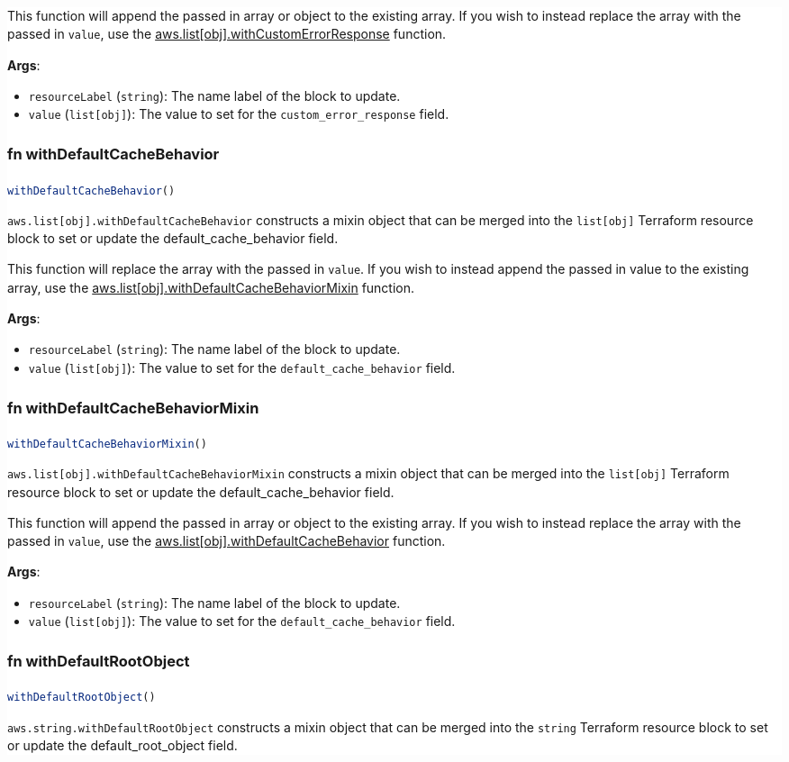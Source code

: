 This function will append the passed in array or object to the existing array. If you wish
to instead replace the array with the passed in `value`, use the [aws.list[obj].withCustomErrorResponse](TODO)
function.


**Args**:
  - `resourceLabel` (`string`): The name label of the block to update.
  - `value` (`list[obj]`): The value to set for the `custom_error_response` field.


### fn withDefaultCacheBehavior

```ts
withDefaultCacheBehavior()
```

`aws.list[obj].withDefaultCacheBehavior` constructs a mixin object that can be merged into the `list[obj]`
Terraform resource block to set or update the default_cache_behavior field.

This function will replace the array with the passed in `value`. If you wish to instead append the
passed in value to the existing array, use the [aws.list[obj].withDefaultCacheBehaviorMixin](TODO) function.


**Args**:
  - `resourceLabel` (`string`): The name label of the block to update.
  - `value` (`list[obj]`): The value to set for the `default_cache_behavior` field.


### fn withDefaultCacheBehaviorMixin

```ts
withDefaultCacheBehaviorMixin()
```

`aws.list[obj].withDefaultCacheBehaviorMixin` constructs a mixin object that can be merged into the `list[obj]`
Terraform resource block to set or update the default_cache_behavior field.

This function will append the passed in array or object to the existing array. If you wish
to instead replace the array with the passed in `value`, use the [aws.list[obj].withDefaultCacheBehavior](TODO)
function.


**Args**:
  - `resourceLabel` (`string`): The name label of the block to update.
  - `value` (`list[obj]`): The value to set for the `default_cache_behavior` field.


### fn withDefaultRootObject

```ts
withDefaultRootObject()
```

`aws.string.withDefaultRootObject` constructs a mixin object that can be merged into the `string`
Terraform resource block to set or update the default_root_object field.
